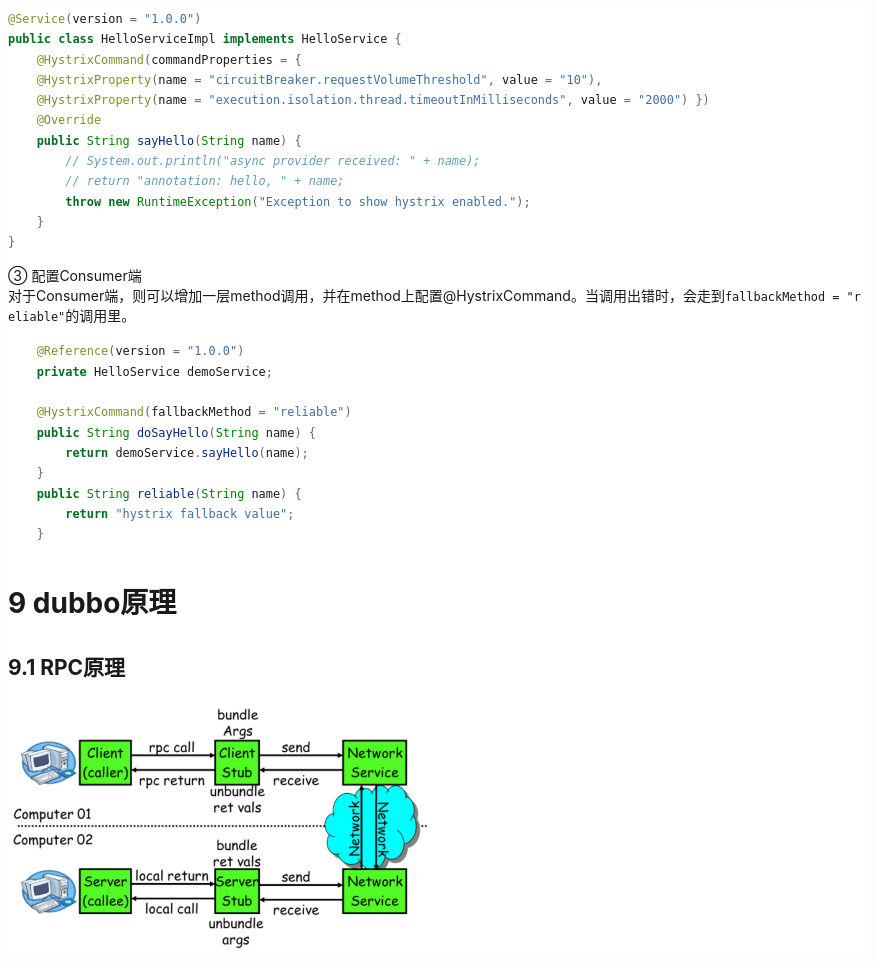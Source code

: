 ```java
@Service(version = "1.0.0")
public class HelloServiceImpl implements HelloService {
    @HystrixCommand(commandProperties = {
    @HystrixProperty(name = "circuitBreaker.requestVolumeThreshold", value = "10"),
    @HystrixProperty(name = "execution.isolation.thread.timeoutInMilliseconds", value = "2000") })
    @Override
    public String sayHello(String name) {
        // System.out.println("async provider received: " + name);
        // return "annotation: hello, " + name;
        throw new RuntimeException("Exception to show hystrix enabled.");
    }
}
```





③ 配置Consumer端  
对于Consumer端，则可以增加一层method调用，并在method上配置@HystrixCommand。当调用出错时，会走到`fallbackMethod = "reliable"`的调用里。

```java
    @Reference(version = "1.0.0")
    private HelloService demoService;

    @HystrixCommand(fallbackMethod = "reliable")
    public String doSayHello(String name) {
        return demoService.sayHello(name);
    }
    public String reliable(String name) {
        return "hystrix fallback value";
    }
```



# 9 dubbo原理
## 9.1 RPC原理


![](images/20.png)
